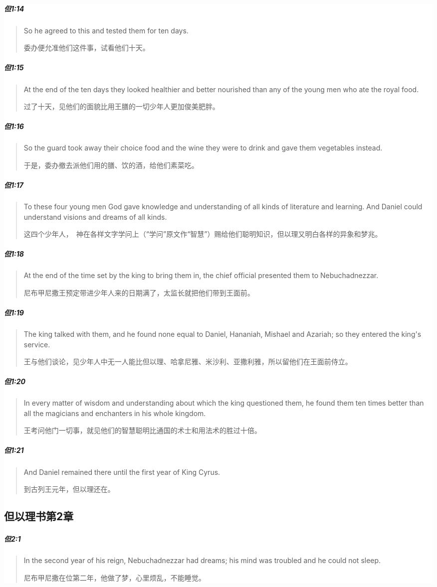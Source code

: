 ##### 但1:14
> So he agreed to this and tested them for ten days.
>
> 委办便允准他们这件事，试看他们十天。


##### 但1:15
> At the end of the ten days they looked healthier and better nourished than any of the young men who ate the royal food.
>
> 过了十天，见他们的面貌比用王膳的一切少年人更加俊美肥胖。


##### 但1:16
> So the guard took away their choice food and the wine they were to drink and gave them vegetables instead.
>
> 于是，委办撤去派他们用的膳、饮的酒，给他们素菜吃。


##### 但1:17
> To these four young men God gave knowledge and understanding of all kinds of literature and learning. And Daniel could understand visions and dreams of all kinds.
>
> 这四个少年人，　神在各样文字学问上（“学问”原文作“智慧”）赐给他们聪明知识，但以理又明白各样的异象和梦兆。


##### 但1:18
> At the end of the time set by the king to bring them in, the chief official presented them to Nebuchadnezzar.
>
> 尼布甲尼撒王预定带进少年人来的日期满了，太监长就把他们带到王面前。


##### 但1:19
> The king talked with them, and he found none equal to Daniel, Hananiah, Mishael and Azariah; so they entered the king's service.
>
> 王与他们谈论，见少年人中无一人能比但以理、哈拿尼雅、米沙利、亚撒利雅，所以留他们在王面前侍立。


##### 但1:20
> In every matter of wisdom and understanding about which the king questioned them, he found them ten times better than all the magicians and enchanters in his whole kingdom.
>
> 王考问他门一切事，就见他们的智慧聪明比通国的术士和用法术的胜过十倍。


##### 但1:21
> And Daniel remained there until the first year of King Cyrus.
>
> 到古列王元年，但以理还在。


## 但以理书第2章
##### 但2:1
> In the second year of his reign, Nebuchadnezzar had dreams; his mind was troubled and he could not sleep.
>
> 尼布甲尼撒在位第二年，他做了梦，心里烦乱，不能睡觉。

